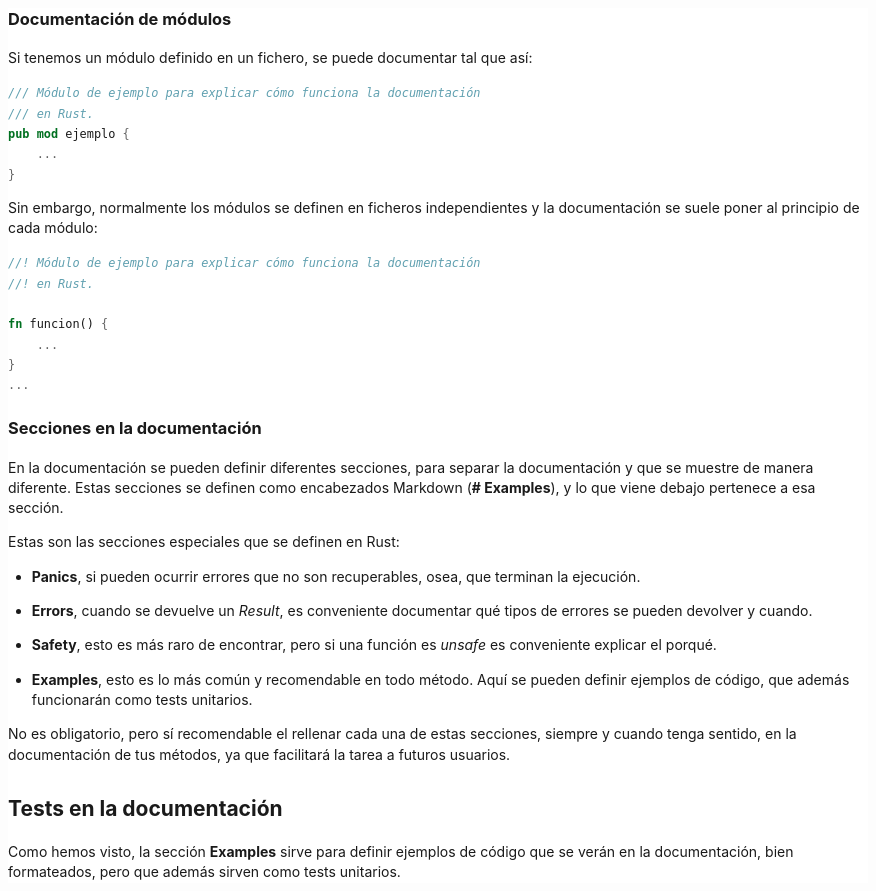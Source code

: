 ### Documentación de módulos

Si tenemos un módulo definido en un fichero, se puede documentar tal que
así:

```rust
/// Módulo de ejemplo para explicar cómo funciona la documentación
/// en Rust.
pub mod ejemplo {
    ...
}
```

Sin embargo, normalmente los módulos se definen en ficheros independientes
y la documentación se suele poner al principio de cada módulo:

```rust
//! Módulo de ejemplo para explicar cómo funciona la documentación
//! en Rust.

fn funcion() {
    ...
}
...
```

### Secciones en la documentación

En la documentación se pueden definir diferentes secciones, para separar la
documentación y que se muestre de manera diferente. Estas secciones se
definen como encabezados Markdown (**# Examples**), y lo que viene debajo
pertenece a esa sección.

Estas son las secciones especiales que se definen en Rust:

 * **Panics**, si pueden ocurrir errores que no son recuperables, osea, que
   terminan la ejecución.

 * **Errors**, cuando se devuelve un *Result*, es conveniente documentar
   qué tipos de errores se pueden devolver y cuando.

 * **Safety**, esto es más raro de encontrar, pero si una función es
   *unsafe* es conveniente explicar el porqué.

 * **Examples**, esto es lo más común y recomendable en todo método. Aquí
   se pueden definir ejemplos de código, que además funcionarán como tests
   unitarios.

No es obligatorio, pero sí recomendable el rellenar cada una de estas
secciones, siempre y cuando tenga sentido, en la documentación de tus
métodos, ya que facilitará la tarea a futuros usuarios.

## Tests en la documentación

Como hemos visto, la sección **Examples** sirve para definir ejemplos de
código que se verán en la documentación, bien formateados, pero que además
sirven como tests unitarios.
